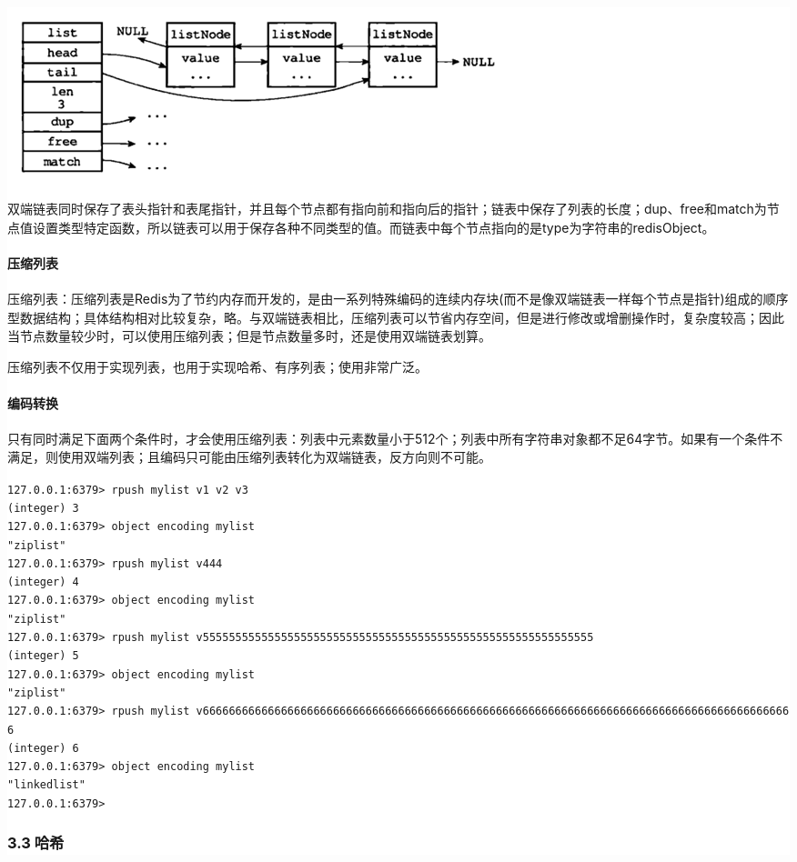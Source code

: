 ![图片来源：《Redis设计与实现》](.images/redis数据结构/2018-08-30-17-12-38.png)

双端链表同时保存了表头指针和表尾指针，并且每个节点都有指向前和指向后的指针；链表中保存了列表的长度；dup、free和match为节点值设置类型特定函数，所以链表可以用于保存各种不同类型的值。而链表中每个节点指向的是type为字符串的redisObject。


#### 压缩列表



压缩列表：压缩列表是Redis为了节约内存而开发的，是由一系列特殊编码的连续内存块(而不是像双端链表一样每个节点是指针)组成的顺序型数据结构；具体结构相对比较复杂，略。与双端链表相比，压缩列表可以节省内存空间，但是进行修改或增删操作时，复杂度较高；因此当节点数量较少时，可以使用压缩列表；但是节点数量多时，还是使用双端链表划算。

压缩列表不仅用于实现列表，也用于实现哈希、有序列表；使用非常广泛。



#### 编码转换

只有同时满足下面两个条件时，才会使用压缩列表：列表中元素数量小于512个；列表中所有字符串对象都不足64字节。如果有一个条件不满足，则使用双端列表；且编码只可能由压缩列表转化为双端链表，反方向则不可能。


```
127.0.0.1:6379> rpush mylist v1 v2 v3
(integer) 3
127.0.0.1:6379> object encoding mylist
"ziplist"
127.0.0.1:6379> rpush mylist v444
(integer) 4
127.0.0.1:6379> object encoding mylist
"ziplist"
127.0.0.1:6379> rpush mylist v555555555555555555555555555555555555555555555555555555555555
(integer) 5
127.0.0.1:6379> object encoding mylist
"ziplist"
127.0.0.1:6379> rpush mylist v6666666666666666666666666666666666666666666666666666666666666666666666666666666666666666666
(integer) 6
127.0.0.1:6379> object encoding mylist
"linkedlist"
127.0.0.1:6379>
```


### 3.3 哈希
